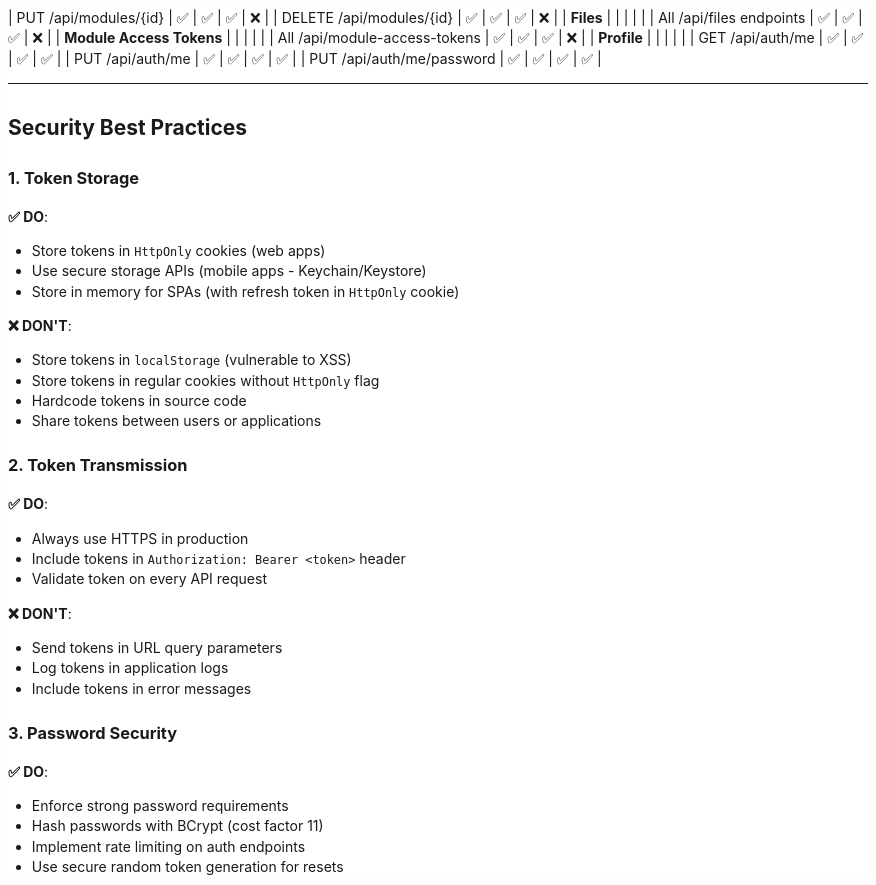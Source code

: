 | PUT /api/modules/{id} | ✅ | ✅ | ✅ | ❌ |
| DELETE /api/modules/{id} | ✅ | ✅ | ✅ | ❌ |
| **Files** | | | | |
| All /api/files endpoints | ✅ | ✅ | ✅ | ❌ |
| **Module Access Tokens** | | | | |
| All /api/module-access-tokens | ✅ | ✅ | ✅ | ❌ |
| **Profile** | | | | |
| GET /api/auth/me | ✅ | ✅ | ✅ | ✅ |
| PUT /api/auth/me | ✅ | ✅ | ✅ | ✅ |
| PUT /api/auth/me/password | ✅ | ✅ | ✅ | ✅ |

---

## Security Best Practices

### 1. Token Storage

**✅ DO**:
- Store tokens in `HttpOnly` cookies (web apps)
- Use secure storage APIs (mobile apps - Keychain/Keystore)
- Store in memory for SPAs (with refresh token in `HttpOnly` cookie)

**❌ DON'T**:
- Store tokens in `localStorage` (vulnerable to XSS)
- Store tokens in regular cookies without `HttpOnly` flag
- Hardcode tokens in source code
- Share tokens between users or applications

### 2. Token Transmission

**✅ DO**:
- Always use HTTPS in production
- Include tokens in `Authorization: Bearer <token>` header
- Validate token on every API request

**❌ DON'T**:
- Send tokens in URL query parameters
- Log tokens in application logs
- Include tokens in error messages

### 3. Password Security

**✅ DO**:
- Enforce strong password requirements
- Hash passwords with BCrypt (cost factor 11)
- Implement rate limiting on auth endpoints
- Use secure random token generation for resets
